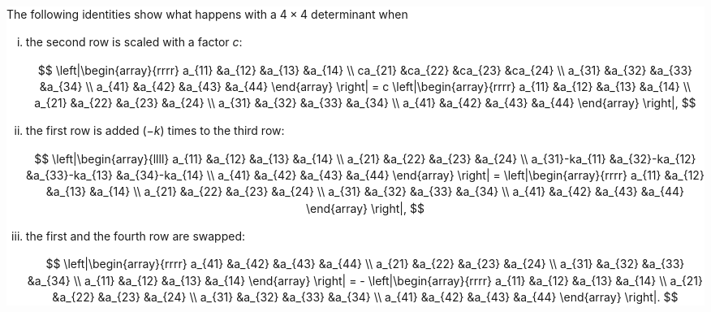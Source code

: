The following identities show what happens with a $4\times 4$ determinant when

<ol type="i">
<li >

the second row is scaled with a factor $c$:

$$
\left|\begin{array}{rrrr}
a_{11} &a_{12} &a_{13} &a_{14}  \\
ca_{21} &ca_{22} &ca_{23} &ca_{24}  \\
a_{31} &a_{32} &a_{33} &a_{34}  \\
a_{41} &a_{42} &a_{43} &a_{44}
\end{array} \right| = c \left|\begin{array}{rrrr}
a_{11} &a_{12} &a_{13} &a_{14}  \\
a_{21} &a_{22} &a_{23} &a_{24}  \\
a_{31} &a_{32} &a_{33} &a_{34}  \\
a_{41} &a_{42} &a_{43} &a_{44}
\end{array} \right|,
$$

</li>
<li>

the first row is added $(-k)$ times to the third row:

$$
\left|\begin{array}{llll}
a_{11} &a_{12} &a_{13} &a_{14}  \\
a_{21} &a_{22} &a_{23} &a_{24}  \\
a_{31}-ka_{11} &a_{32}-ka_{12} &a_{33}-ka_{13} &a_{34}-ka_{14}  \\
a_{41} &a_{42} &a_{43} &a_{44}
\end{array} \right| =  \left|\begin{array}{rrrr}
a_{11} &a_{12} &a_{13} &a_{14}  \\
a_{21} &a_{22} &a_{23} &a_{24}  \\
a_{31} &a_{32} &a_{33} &a_{34}  \\
a_{41} &a_{42} &a_{43} &a_{44}
\end{array} \right|,
$$

</li>
<li>

the first and the fourth row are swapped:

$$
\left|\begin{array}{rrrr}
a_{41} &a_{42} &a_{43} &a_{44} \\
a_{21} &a_{22} &a_{23} &a_{24}  \\
a_{31} &a_{32} &a_{33} &a_{34}  \\
a_{11} &a_{12} &a_{13} &a_{14}
\end{array} \right| = - \left|\begin{array}{rrrr}
a_{11} &a_{12} &a_{13} &a_{14}  \\
a_{21} &a_{22} &a_{23} &a_{24}  \\
a_{31} &a_{32} &a_{33} &a_{34}  \\
a_{41} &a_{42} &a_{43} &a_{44}
\end{array} \right|.
$$
